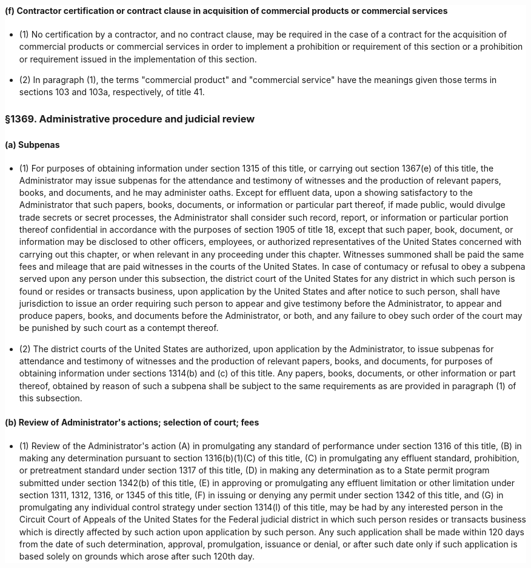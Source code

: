 #### (f) Contractor certification or contract clause in acquisition of commercial products or commercial services
* (1) No certification by a contractor, and no contract clause, may be required in the case of a contract for the acquisition of commercial products or commercial services in order to implement a prohibition or requirement of this section or a prohibition or requirement issued in the implementation of this section.

* (2) In paragraph (1), the terms "commercial product" and "commercial service" have the meanings given those terms in sections 103 and 103a, respectively, of title 41.

### §1369. Administrative procedure and judicial review
#### (a) Subpenas
* (1) For purposes of obtaining information under section 1315 of this title, or carrying out section 1367(e) of this title, the Administrator may issue subpenas for the attendance and testimony of witnesses and the production of relevant papers, books, and documents, and he may administer oaths. Except for effluent data, upon a showing satisfactory to the Administrator that such papers, books, documents, or information or particular part thereof, if made public, would divulge trade secrets or secret processes, the Administrator shall consider such record, report, or information or particular portion thereof confidential in accordance with the purposes of section 1905 of title 18, except that such paper, book, document, or information may be disclosed to other officers, employees, or authorized representatives of the United States concerned with carrying out this chapter, or when relevant in any proceeding under this chapter. Witnesses summoned shall be paid the same fees and mileage that are paid witnesses in the courts of the United States. In case of contumacy or refusal to obey a subpena served upon any person under this subsection, the district court of the United States for any district in which such person is found or resides or transacts business, upon application by the United States and after notice to such person, shall have jurisdiction to issue an order requiring such person to appear and give testimony before the Administrator, to appear and produce papers, books, and documents before the Administrator, or both, and any failure to obey such order of the court may be punished by such court as a contempt thereof.

* (2) The district courts of the United States are authorized, upon application by the Administrator, to issue subpenas for attendance and testimony of witnesses and the production of relevant papers, books, and documents, for purposes of obtaining information under sections 1314(b) and (c) of this title. Any papers, books, documents, or other information or part thereof, obtained by reason of such a subpena shall be subject to the same requirements as are provided in paragraph (1) of this subsection.

#### (b) Review of Administrator's actions; selection of court; fees
* (1) Review of the Administrator's action (A) in promulgating any standard of performance under section 1316 of this title, (B) in making any determination pursuant to section 1316(b)(1)(C) of this title, (C) in promulgating any effluent standard, prohibition, or pretreatment standard under section 1317 of this title, (D) in making any determination as to a State permit program submitted under section 1342(b) of this title, (E) in approving or promulgating any effluent limitation or other limitation under section 1311, 1312, 1316, or 1345 of this title, (F) in issuing or denying any permit under section 1342 of this title, and (G) in promulgating any individual control strategy under section 1314(l) of this title, may be had by any interested person in the Circuit Court of Appeals of the United States for the Federal judicial district in which such person resides or transacts business which is directly affected by such action upon application by such person. Any such application shall be made within 120 days from the date of such determination, approval, promulgation, issuance or denial, or after such date only if such application is based solely on grounds which arose after such 120th day.
